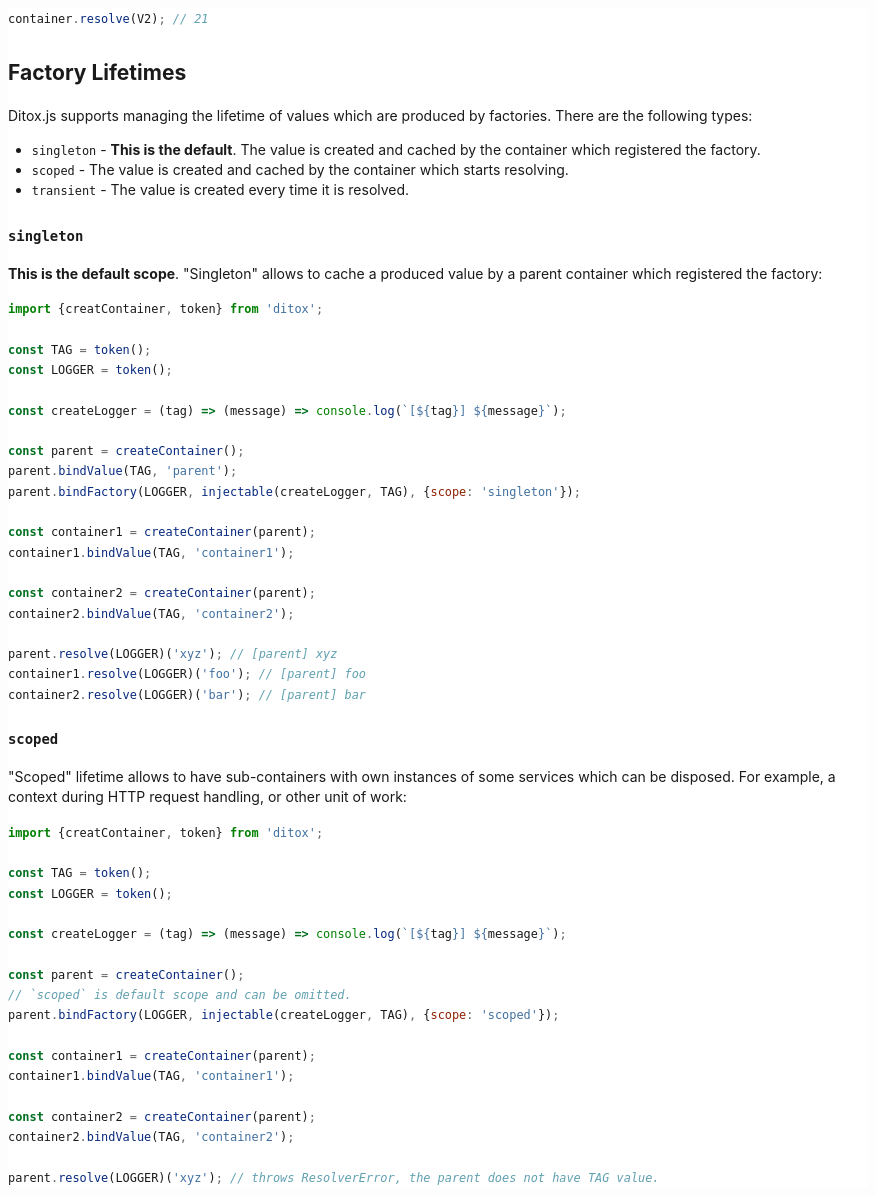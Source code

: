 ```js
container.resolve(V2); // 21
```

## Factory Lifetimes

Ditox.js supports managing the lifetime of values which are produced by factories.
There are the following types:

- `singleton` - **This is the default**. The value is created and cached by the container which registered the factory.
- `scoped` - The value is created and cached by the container which starts resolving.
- `transient` - The value is created every time it is resolved.

### `singleton`

**This is the default scope**. "Singleton" allows to cache a produced value by a parent container which registered the factory:

```js
import {creatContainer, token} from 'ditox';

const TAG = token();
const LOGGER = token();

const createLogger = (tag) => (message) => console.log(`[${tag}] ${message}`);

const parent = createContainer();
parent.bindValue(TAG, 'parent');
parent.bindFactory(LOGGER, injectable(createLogger, TAG), {scope: 'singleton'});

const container1 = createContainer(parent);
container1.bindValue(TAG, 'container1');

const container2 = createContainer(parent);
container2.bindValue(TAG, 'container2');

parent.resolve(LOGGER)('xyz'); // [parent] xyz
container1.resolve(LOGGER)('foo'); // [parent] foo
container2.resolve(LOGGER)('bar'); // [parent] bar
```

### `scoped`

"Scoped" lifetime allows to have sub-containers with own instances of some services which can be disposed. For example, a context during HTTP request handling, or other unit of work:

```js
import {creatContainer, token} from 'ditox';

const TAG = token();
const LOGGER = token();

const createLogger = (tag) => (message) => console.log(`[${tag}] ${message}`);

const parent = createContainer();
// `scoped` is default scope and can be omitted.
parent.bindFactory(LOGGER, injectable(createLogger, TAG), {scope: 'scoped'});

const container1 = createContainer(parent);
container1.bindValue(TAG, 'container1');

const container2 = createContainer(parent);
container2.bindValue(TAG, 'container2');

parent.resolve(LOGGER)('xyz'); // throws ResolverError, the parent does not have TAG value.
```